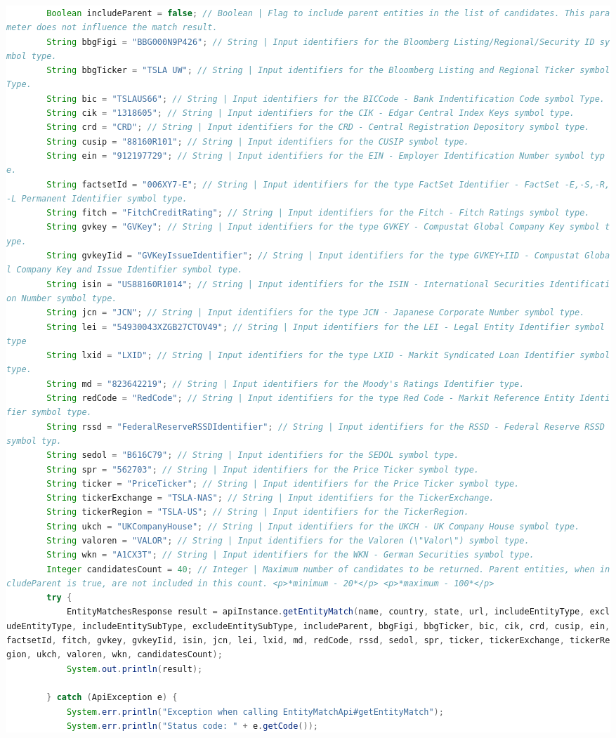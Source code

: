 ```java
        Boolean includeParent = false; // Boolean | Flag to include parent entities in the list of candidates. This parameter does not influence the match result.
        String bbgFigi = "BBG000N9P426"; // String | Input identifiers for the Bloomberg Listing/Regional/Security ID symbol type.
        String bbgTicker = "TSLA UW"; // String | Input identifiers for the Bloomberg Listing and Regional Ticker symbol Type.
        String bic = "TSLAUS66"; // String | Input identifiers for the BICCode - Bank Indentification Code symbol Type.
        String cik = "1318605"; // String | Input identifiers for the CIK - Edgar Central Index Keys symbol type.
        String crd = "CRD"; // String | Input identifiers for the CRD - Central Registration Depository symbol type.
        String cusip = "88160R101"; // String | Input identifiers for the CUSIP symbol type.
        String ein = "912197729"; // String | Input identifiers for the EIN - Employer Identification Number symbol type.
        String factsetId = "006XY7-E"; // String | Input identifiers for the type FactSet Identifier - FactSet -E,-S,-R, -L Permanent Identifier symbol type.
        String fitch = "FitchCreditRating"; // String | Input identifiers for the Fitch - Fitch Ratings symbol type.
        String gvkey = "GVKey"; // String | Input identifiers for the type GVKEY - Compustat Global Company Key symbol type.
        String gvkeyIid = "GVKeyIssueIdentifier"; // String | Input identifiers for the type GVKEY+IID - Compustat Global Company Key and Issue Identifier symbol type.
        String isin = "US88160R1014"; // String | Input identifiers for the ISIN - International Securities Identification Number symbol type.
        String jcn = "JCN"; // String | Input identifiers for the type JCN - Japanese Corporate Number symbol type.
        String lei = "54930043XZGB27CTOV49"; // String | Input identifiers for the LEI - Legal Entity Identifier symbol type
        String lxid = "LXID"; // String | Input identifiers for the type LXID - Markit Syndicated Loan Identifier symbol type.
        String md = "823642219"; // String | Input identifiers for the Moody's Ratings Identifier type.
        String redCode = "RedCode"; // String | Input identifiers for the type Red Code - Markit Reference Entity Identifier symbol type.
        String rssd = "FederalReserveRSSDIdentifier"; // String | Input identifiers for the RSSD - Federal Reserve RSSD symbol typ.
        String sedol = "B616C79"; // String | Input identifiers for the SEDOL symbol type.
        String spr = "562703"; // String | Input identifiers for the Price Ticker symbol type.
        String ticker = "PriceTicker"; // String | Input identifiers for the Price Ticker symbol type.
        String tickerExchange = "TSLA-NAS"; // String | Input identifiers for the TickerExchange.
        String tickerRegion = "TSLA-US"; // String | Input identifiers for the TickerRegion.
        String ukch = "UKCompanyHouse"; // String | Input identifiers for the UKCH - UK Company House symbol type.
        String valoren = "VALOR"; // String | Input identifiers for the Valoren (\"Valor\") symbol type.
        String wkn = "A1CX3T"; // String | Input identifiers for the WKN - German Securities symbol type.
        Integer candidatesCount = 40; // Integer | Maximum number of candidates to be returned. Parent entities, when includeParent is true, are not included in this count. <p>*minimum - 20*</p> <p>*maximum - 100*</p>
        try {
            EntityMatchesResponse result = apiInstance.getEntityMatch(name, country, state, url, includeEntityType, excludeEntityType, includeEntitySubType, excludeEntitySubType, includeParent, bbgFigi, bbgTicker, bic, cik, crd, cusip, ein, factsetId, fitch, gvkey, gvkeyIid, isin, jcn, lei, lxid, md, redCode, rssd, sedol, spr, ticker, tickerExchange, tickerRegion, ukch, valoren, wkn, candidatesCount);
            System.out.println(result);

        } catch (ApiException e) {
            System.err.println("Exception when calling EntityMatchApi#getEntityMatch");
            System.err.println("Status code: " + e.getCode());
```
